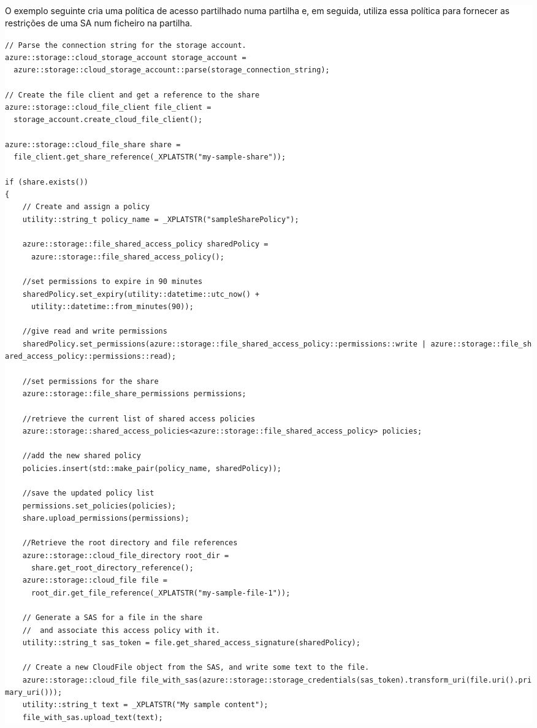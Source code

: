 O exemplo seguinte cria uma política de acesso partilhado numa partilha e, em seguida, utiliza essa política para fornecer as restrições de uma SA num ficheiro na partilha.

    // Parse the connection string for the storage account.
    azure::storage::cloud_storage_account storage_account = 
      azure::storage::cloud_storage_account::parse(storage_connection_string);
    
    // Create the file client and get a reference to the share
    azure::storage::cloud_file_client file_client = 
      storage_account.create_cloud_file_client();
    
    azure::storage::cloud_file_share share = 
      file_client.get_share_reference(_XPLATSTR("my-sample-share"));
    
    if (share.exists())
    {
        // Create and assign a policy
        utility::string_t policy_name = _XPLATSTR("sampleSharePolicy");

        azure::storage::file_shared_access_policy sharedPolicy = 
          azure::storage::file_shared_access_policy();

        //set permissions to expire in 90 minutes
        sharedPolicy.set_expiry(utility::datetime::utc_now() + 
          utility::datetime::from_minutes(90));

        //give read and write permissions
        sharedPolicy.set_permissions(azure::storage::file_shared_access_policy::permissions::write | azure::storage::file_shared_access_policy::permissions::read);

        //set permissions for the share
        azure::storage::file_share_permissions permissions; 

        //retrieve the current list of shared access policies
        azure::storage::shared_access_policies<azure::storage::file_shared_access_policy> policies;
        
        //add the new shared policy
        policies.insert(std::make_pair(policy_name, sharedPolicy));

        //save the updated policy list
        permissions.set_policies(policies);
        share.upload_permissions(permissions);

        //Retrieve the root directory and file references
        azure::storage::cloud_file_directory root_dir = 
          share.get_root_directory_reference();
        azure::storage::cloud_file file = 
          root_dir.get_file_reference(_XPLATSTR("my-sample-file-1"));

        // Generate a SAS for a file in the share 
        //  and associate this access policy with it.       
        utility::string_t sas_token = file.get_shared_access_signature(sharedPolicy);
        
        // Create a new CloudFile object from the SAS, and write some text to the file.     
        azure::storage::cloud_file file_with_sas(azure::storage::storage_credentials(sas_token).transform_uri(file.uri().primary_uri()));
        utility::string_t text = _XPLATSTR("My sample content");        
        file_with_sas.upload_text(text);        
        